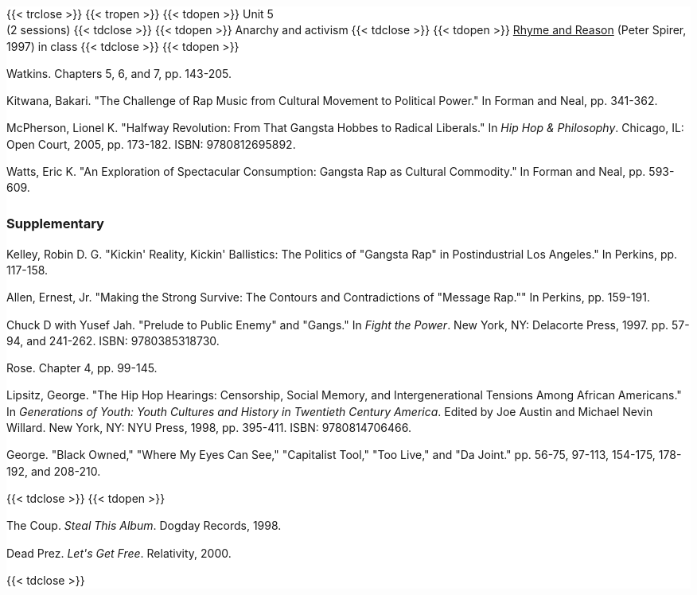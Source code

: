 {{< trclose >}}
{{< tropen >}}
{{< tdopen >}}
Unit 5  
(2 sessions)
{{< tdclose >}}
{{< tdopen >}}
Anarchy and activism
{{< tdclose >}}
{{< tdopen >}}
[Rhyme and Reason](http://www.imdb.com/title/tt0120014/) (Peter Spirer, 1997) in class
{{< tdclose >}}
{{< tdopen >}}


Watkins. Chapters 5, 6, and 7, pp. 143-205.

Kitwana, Bakari. "The Challenge of Rap Music from Cultural Movement to Political Power." In Forman and Neal, pp. 341-362.

McPherson, Lionel K. "Halfway Revolution: From That Gangsta Hobbes to Radical Liberals." In _Hip Hop & Philosophy_. Chicago, IL: Open Court, 2005, pp. 173-182. ISBN: 9780812695892.

Watts, Eric K. "An Exploration of Spectacular Consumption: Gangsta Rap as Cultural Commodity." In Forman and Neal, pp. 593-609.

### Supplementary

Kelley, Robin D. G. "Kickin' Reality, Kickin' Ballistics: The Politics of "Gangsta Rap" in Postindustrial Los Angeles." In Perkins, pp. 117-158.

Allen, Ernest, Jr. "Making the Strong Survive: The Contours and Contradictions of "Message Rap."" In Perkins, pp. 159-191.

Chuck D with Yusef Jah. "Prelude to Public Enemy" and "Gangs." In _Fight the Power_. New York, NY: Delacorte Press, 1997. pp. 57-94, and 241-262. ISBN: 9780385318730.

Rose. Chapter 4, pp. 99-145.

Lipsitz, George. "The Hip Hop Hearings: Censorship, Social Memory, and Intergenerational Tensions Among African Americans." In _Generations of Youth: Youth Cultures and History in Twentieth Century America_. Edited by Joe Austin and Michael Nevin Willard. New York, NY: NYU Press, 1998, pp. 395-411. ISBN: 9780814706466.

George. "Black Owned," "Where My Eyes Can See," "Capitalist Tool," "Too Live," and "Da Joint." pp. 56-75, 97-113, 154-175, 178-192, and 208-210.


{{< tdclose >}}
{{< tdopen >}}


The Coup. _Steal This Album_. Dogday Records, 1998.

Dead Prez. _Let's Get Free_. Relativity, 2000.


{{< tdclose >}}
